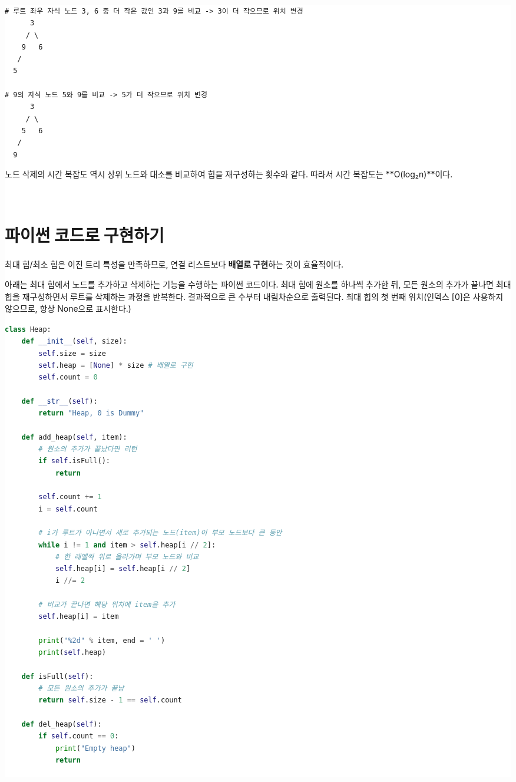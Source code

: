 ```
# 루트 좌우 자식 노드 3, 6 중 더 작은 값인 3과 9를 비교 -> 3이 더 작으므로 위치 변경
      3
     / \
    9   6
   / 
  5

# 9의 자식 노드 5와 9를 비교 -> 5가 더 작으므로 위치 변경
      3
     / \
    5   6
   / 
  9
```

노드 삭제의 시간 복잡도 역시 상위 노드와 대소를 비교하여 힙을 재구성하는 횟수와 같다. 따라서 시간 복잡도는 **O(log₂n)**이다.

<br />

# 파이썬 코드로 구현하기
최대 힙/최소 힙은 이진 트리 특성을 만족하므로, 연결 리스트보다 **배열로 구현**하는 것이 효율적이다. 

아래는 최대 힙에서 노드를 추가하고 삭제하는 기능을 수행하는 파이썬 코드이다. 최대 힙에 원소를 하나씩 추가한 뒤, 모든 원소의 추가가 끝나면 최대 힙을 재구성하면서 루트를 삭제하는 과정을 반복한다. 결과적으로 큰 수부터 내림차순으로 출력된다. 최대 힙의 첫 번째 위치(인덱스 [0]은 사용하지 않으므로, 항상 None으로 표시한다.)

```python
class Heap:
	def __init__(self, size):
		self.size = size
		self.heap = [None] * size # 배열로 구현
		self.count = 0

	def __str__(self):
		return "Heap, 0 is Dummy"

	def add_heap(self, item):
		# 원소의 추가가 끝났다면 리턴
		if self.isFull():
			return
			
		self.count += 1
		i = self.count

		# i가 루트가 아니면서 새로 추가되는 노드(item)이 부모 노드보다 큰 동안
		while i != 1 and item > self.heap[i // 2]:
			# 한 레벨씩 위로 올라가며 부모 노드와 비교
			self.heap[i] = self.heap[i // 2]	
			i //= 2		
			
		# 비교가 끝나면 해당 위치에 item을 추가
		self.heap[i] = item
		
		print("%2d" % item, end = ' ')
		print(self.heap)

	def isFull(self):
		# 모든 원소의 추가가 끝남
		return self.size - 1 == self.count

	def del_heap(self):
		if self.count == 0:
			print("Empty heap")
			return
			
```